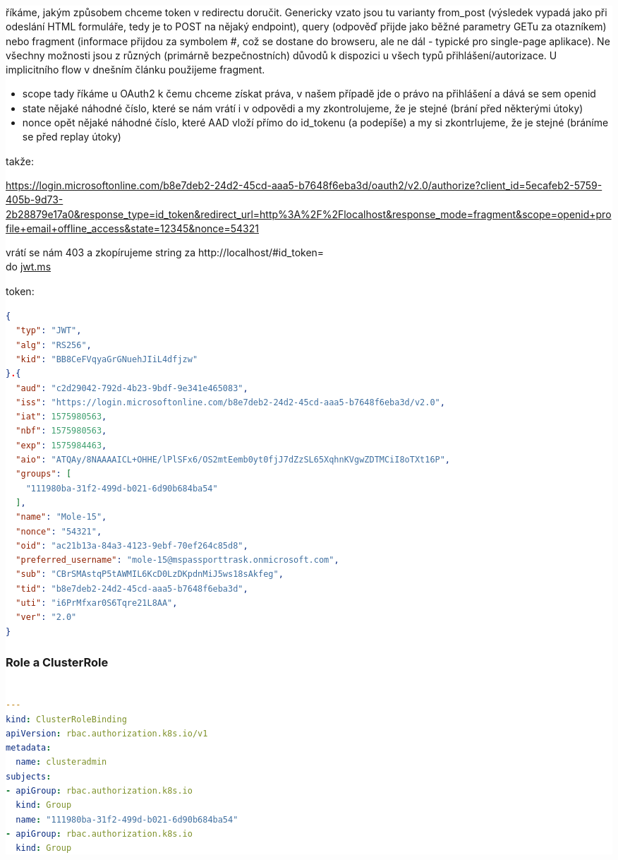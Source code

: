 říkáme, jakým způsobem chceme token v redirectu doručit. Genericky vzato jsou tu varianty from_post (výsledek vypadá jako při odeslání HTML formuláře, tedy je to POST na nějaký endpoint), query (odpověď přijde jako běžné parametry GETu za otazníkem) nebo fragment (informace přijdou za symbolem #, což se dostane do browseru, ale ne dál - typické pro single-page aplikace). Ne všechny možnosti jsou z různých (primárně bezpečnostních) důvodů k dispozici u všech typů přihlášení/autorizace. U implicitního flow v dnešním článku použijeme fragment.
+ scope
tady říkáme u OAuth2 k čemu chceme získat práva, v našem případě jde o právo na přihlášení a dává se sem openid
+ state
nějaké náhodné číslo, které se nám vrátí i v odpovědi a my zkontrolujeme, že je stejné (brání před některými útoky)
+ nonce
opět nějaké náhodné číslo, které AAD vloží přímo do id_tokenu (a podepíše) a my si zkontrlujeme, že je stejné (bráníme se před replay útoky)

takže:

https://login.microsoftonline.com/b8e7deb2-24d2-45cd-aaa5-b7648f6eba3d/oauth2/v2.0/authorize?client_id=5ecafeb2-5759-405b-9d73-2b28879e17a0&response_type=id_token&redirect_url=http%3A%2F%2Flocalhost&response_mode=fragment&scope=openid+profile+email+offline_access&state=12345&nonce=54321

vrátí se nám 403 a zkopírujeme string za http://localhost/#id_token=\
do [jwt.ms](https://jwt.ms)

token:
```json
{
  "typ": "JWT",
  "alg": "RS256",
  "kid": "BB8CeFVqyaGrGNuehJIiL4dfjzw"
}.{
  "aud": "c2d29042-792d-4b23-9bdf-9e341e465083",
  "iss": "https://login.microsoftonline.com/b8e7deb2-24d2-45cd-aaa5-b7648f6eba3d/v2.0",
  "iat": 1575980563,
  "nbf": 1575980563,
  "exp": 1575984463,
  "aio": "ATQAy/8NAAAAICL+OHHE/lPlSFx6/OS2mtEemb0yt0fjJ7dZzSL65XqhnKVgwZDTMCiI8oTXt16P",
  "groups": [
    "111980ba-31f2-499d-b021-6d90b684ba54"
  ],
  "name": "Mole-15",
  "nonce": "54321",
  "oid": "ac21b13a-84a3-4123-9ebf-70ef264c85d8",
  "preferred_username": "mole-15@mspassporttrask.onmicrosoft.com",
  "sub": "CBrSMAstqP5tAWMIL6KcD0LzDKpdnMiJ5ws18sAkfeg",
  "tid": "b8e7deb2-24d2-45cd-aaa5-b7648f6eba3d",
  "uti": "i6PrMfxar0S6Tqre21L8AA",
  "ver": "2.0"
}
```

### Role a ClusterRole
```yaml

---
kind: ClusterRoleBinding
apiVersion: rbac.authorization.k8s.io/v1
metadata:
  name: clusteradmin
subjects:
- apiGroup: rbac.authorization.k8s.io
  kind: Group
  name: "111980ba-31f2-499d-b021-6d90b684ba54"
- apiGroup: rbac.authorization.k8s.io
  kind: Group
```